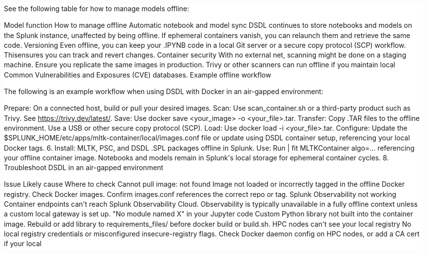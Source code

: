 See the following table for how to manage models offline:

Model function How to manage offline
Automatic notebook
and model sync
DSDL continues to store notebooks and models on the Splunk instance, unaffected by being offline. If ephemeral
containers vanish, you can relaunch them and retrieve the same code.
Versioning Even offline, you can keep your .IPYNB code in a local Git server or a secure copy protocol (SCP) workflow. Thisensures you can track and revert changes.
Container security
With no external net, scanning might be done on a staging machine. Ensure you replicate the same images in
production. Trivy or other scanners can run offline if you maintain local Common Vulnerabilities and Exposures (CVE)
databases.
Example offline workflow

The following is an example workflow when using DSDL with Docker in an air-gapped environment:

Prepare: On a connected host, build or pull your desired images.
Scan: Use scan_container.sh or a third-party product such as Trivy. See https://trivy.dev/latest/.
Save: Use docker save <your_image> -o <your_file>.tar.
Transfer: Copy .TAR files to the offline environment. Use a USB or other secure copy protocol (SCP).
Load: Use docker load -i <your_file>.tar.
Configure: Update the $SPLUNK_HOME/etc/apps/mltk-container/local/images.conf file or update using DSDL
container setup, referencing your local Docker tags.
6.
Install: MLTK, PSC, and DSDL .SPL packages offline in Splunk.
Use: Run | fit MLTKContainer algo=... referencing your offline container image. Notebooks and models
remain in Splunk's local storage for ephemeral container cycles.
8.
Troubleshoot DSDL in an air-gapped environment

Issue Likely cause Where to check
Cannot pull image:
not found
Image not loaded or incorrectly
tagged in the offline Docker registry.
Check Docker images. Confirm images.conf references the correct repo or
tag.
Splunk
Observability not
working
Container endpoints can't reach
Splunk Observability Cloud.
Observability is typically unavailable in a fully offline context unless a custom
local gateway is set up.
"No module named
X" in your Jupyter
code
Custom Python library not built into
the container image.
Rebuild or add library to requirements_files/ before docker build or
build.sh.
HPC nodes can't
see your local
registry
No local registry credentials or
misconfigured insecure-registry
flags.
Check Docker daemon config on HPC nodes, or add a CA cert if your local